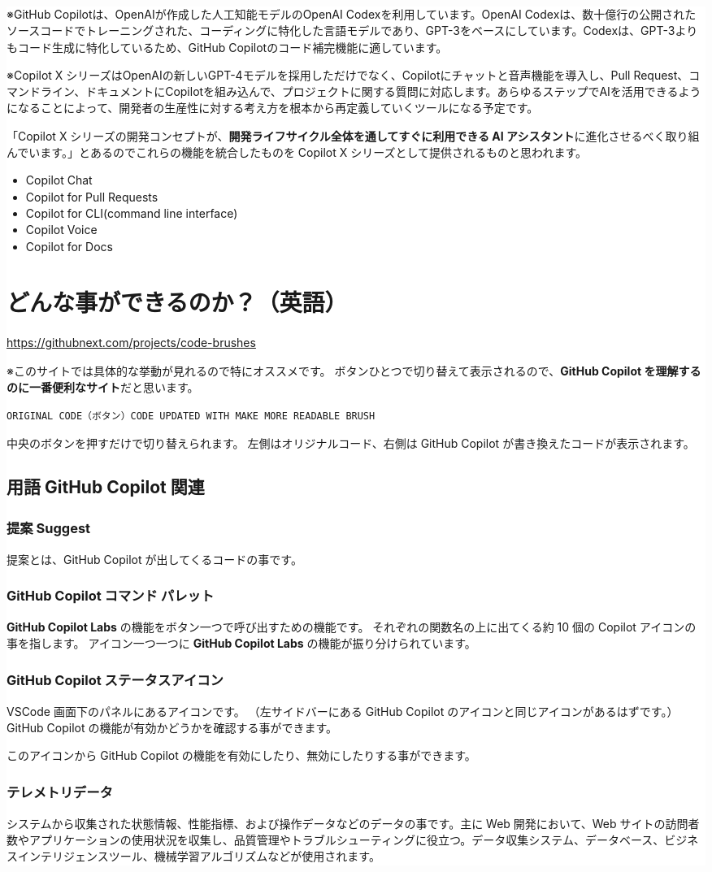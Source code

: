 ※GitHub Copilotは、OpenAIが作成した人工知能モデルのOpenAI Codexを利用しています。OpenAI Codexは、数十億行の公開されたソースコードでトレーニングされた、コーディングに特化した言語モデルであり、GPT-3をベースにしています。Codexは、GPT-3よりもコード生成に特化しているため、GitHub Copilotのコード補完機能に適しています。

※Copilot X シリーズはOpenAIの新しいGPT-4モデルを採用しただけでなく、Copilotにチャットと音声機能を導入し、Pull Request、コマンドライン、ドキュメントにCopilotを組み込んで、プロジェクトに関する質問に対応します。あらゆるステップでAIを活用できるようになることによって、開発者の生産性に対する考え方を根本から再定義していくツールになる予定です。

「Copilot X シリーズの開発コンセプトが、**開発ライフサイクル全体を通してすぐに利用できる AI アシスタント**に進化させるべく取り組んでいます。」とあるのでこれらの機能を統合したものを Copilot X シリーズとして提供されるものと思われます。

- Copilot Chat
- Copilot for Pull Requests
- Copilot for CLI(command line interface)
- Copilot Voice
- Copilot for Docs


# どんな事ができるのか？（英語）

https://githubnext.com/projects/code-brushes

※このサイトでは具体的な挙動が見れるので特にオススメです。
ボタンひとつで切り替えて表示されるので、**GitHub Copilot を理解するのに一番便利なサイト**だと思います。

`ORIGINAL CODE（ボタン）CODE UPDATED WITH MAKE MORE READABLE BRUSH`

中央のボタンを押すだけで切り替えられます。
左側はオリジナルコード、右側は GitHub Copilot が書き換えたコードが表示されます。

## 用語 GitHub Copilot 関連

### 提案 Suggest

提案とは、GitHub Copilot が出してくるコードの事です。

### GitHub Copilot コマンド パレット

**GitHub Copilot Labs** の機能をボタン一つで呼び出すための機能です。
それぞれの関数名の上に出てくる約 10 個の Copilot アイコンの事を指します。
アイコン一つ一つに **GitHub Copilot Labs** の機能が振り分けられています。

### GitHub Copilot ステータスアイコン

VSCode 画面下のパネルにあるアイコンです。
（左サイドバーにある GitHub Copilot のアイコンと同じアイコンがあるはずです。）
GitHub Copilot の機能が有効かどうかを確認する事ができます。

このアイコンから GitHub Copilot の機能を有効にしたり、無効にしたりする事ができます。

### テレメトリデータ

システムから収集された状態情報、性能指標、および操作データなどのデータの事です。主に Web 開発において、Web サイトの訪問者数やアプリケーションの使用状況を収集し、品質管理やトラブルシューティングに役立つ。データ収集システム、データベース、ビジネスインテリジェンスツール、機械学習アルゴリズムなどが使用されます。


